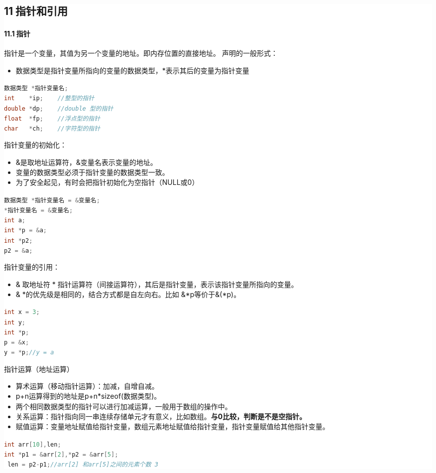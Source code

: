 ## 11 指针和引用

#### 11.1 指针

指针是一个变量，其值为另一个变量的地址。即内存位置的直接地址。
声明的一般形式：

- 数据类型是指针变量所指向的变量的数据类型，*表示其后的变量为指针变量

```cpp
数据类型 *指针变量名;
int    *ip;    //整型的指针 
double *dp;    //double 型的指针 
float  *fp;    //浮点型的指针 
char   *ch;    //字符型的指针 
```

指针变量的初始化：

- &是取地址运算符，&变量名表示变量的地址。
- 变量的数据类型必须于指针变量的数据类型一致。
- 为了安全起见，有时会把指针初始化为空指针（NULL或0）

```cpp
数据类型 *指针变量名 = &变量名;
*指针变量名 = &变量名;
int a;
int *p = &a;
int *p2;
p2 = &a;
```

指针变量的引用：

- & 取地址符 * 指针运算符（间接运算符），其后是指针变量，表示该指针变量所指向的变量。
- & *的优先级是相同的，结合方式都是自左向右。比如 &*p等价于&(*p)。

```cpp
int x = 3;
int y;
int *p;
p = &x;
y = *p;//y = a
```

指针运算（地址运算）

- 算术运算（移动指针运算）：加减，自增自减。
- p+n运算得到的地址是p+n*sizeof(数据类型)。
- 两个相同数据类型的指针可以进行加减运算，一般用于数组的操作中。
- 关系运算：指针指向同一串连续存储单元才有意义，比如数组。**与0比较，判断是不是空指针。**
- 赋值运算：变量地址赋值给指针变量，数组元素地址赋值给指针变量，指针变量赋值给其他指针变量。

```cpp
int arr[10],len;
int *p1 = &arr[2],*p2 = &arr[5];
 len = p2-p1;//arr[2] 和arr[5]之间的元素个数 3
```
